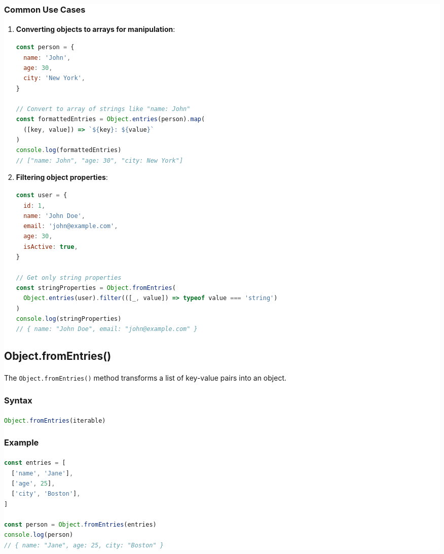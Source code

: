 ```javascript
```

### Common Use Cases

1. **Converting objects to arrays for manipulation**:

   ```javascript
   const person = {
     name: 'John',
     age: 30,
     city: 'New York',
   }

   // Convert to array of strings like "name: John"
   const formattedEntries = Object.entries(person).map(
     ([key, value]) => `${key}: ${value}`
   )
   console.log(formattedEntries)
   // ["name: John", "age: 30", "city: New York"]
   ```

2. **Filtering object properties**:

   ```javascript
   const user = {
     id: 1,
     name: 'John Doe',
     email: 'john@example.com',
     age: 30,
     isActive: true,
   }

   // Get only string properties
   const stringProperties = Object.fromEntries(
     Object.entries(user).filter(([_, value]) => typeof value === 'string')
   )
   console.log(stringProperties)
   // { name: "John Doe", email: "john@example.com" }
   ```

## Object.fromEntries()

The `Object.fromEntries()` method transforms a list of key-value pairs into an object.

### Syntax

```javascript
Object.fromEntries(iterable)
```

### Example

```javascript
const entries = [
  ['name', 'Jane'],
  ['age', 25],
  ['city', 'Boston'],
]

const person = Object.fromEntries(entries)
console.log(person)
// { name: "Jane", age: 25, city: "Boston" }
```
